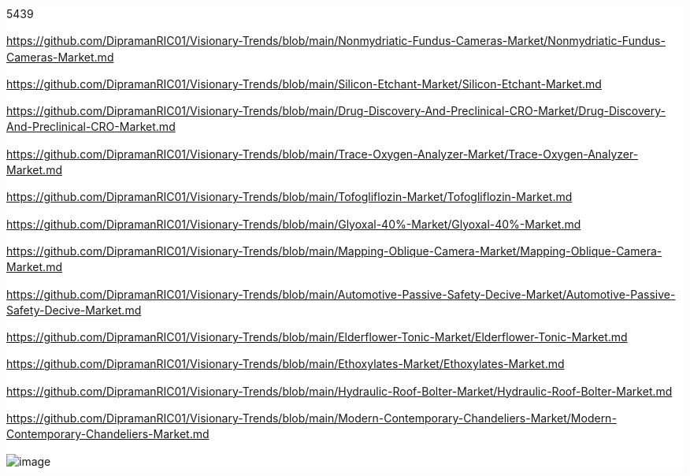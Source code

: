5439</p><p><a href="https://github.com/DipramanRIC01/Visionary-Trends/blob/main/Nonmydriatic-Fundus-Cameras-Market/Nonmydriatic-Fundus-Cameras-Market.md">https://github.com/DipramanRIC01/Visionary-Trends/blob/main/Nonmydriatic-Fundus-Cameras-Market/Nonmydriatic-Fundus-Cameras-Market.md</a></p><p><a href="https://github.com/DipramanRIC01/Visionary-Trends/blob/main/Silicon-Etchant-Market/Silicon-Etchant-Market.md">https://github.com/DipramanRIC01/Visionary-Trends/blob/main/Silicon-Etchant-Market/Silicon-Etchant-Market.md</a></p><p><a href="https://github.com/DipramanRIC01/Visionary-Trends/blob/main/Drug-Discovery-And-Preclinical-CRO-Market/Drug-Discovery-And-Preclinical-CRO-Market.md">https://github.com/DipramanRIC01/Visionary-Trends/blob/main/Drug-Discovery-And-Preclinical-CRO-Market/Drug-Discovery-And-Preclinical-CRO-Market.md</a></p><p><a href="https://github.com/DipramanRIC01/Visionary-Trends/blob/main/Trace-Oxygen-Analyzer-Market/Trace-Oxygen-Analyzer-Market.md">https://github.com/DipramanRIC01/Visionary-Trends/blob/main/Trace-Oxygen-Analyzer-Market/Trace-Oxygen-Analyzer-Market.md</a></p><p><a href="https://github.com/DipramanRIC01/Visionary-Trends/blob/main/Tofogliflozin-Market/Tofogliflozin-Market.md">https://github.com/DipramanRIC01/Visionary-Trends/blob/main/Tofogliflozin-Market/Tofogliflozin-Market.md</a></p><p><a href="https://github.com/DipramanRIC01/Visionary-Trends/blob/main/Glyoxal-40%-Market/Glyoxal-40%-Market.md">https://github.com/DipramanRIC01/Visionary-Trends/blob/main/Glyoxal-40%-Market/Glyoxal-40%-Market.md</a></p><p><a href="https://github.com/DipramanRIC01/Visionary-Trends/blob/main/Mapping-Oblique-Camera-Market/Mapping-Oblique-Camera-Market.md">https://github.com/DipramanRIC01/Visionary-Trends/blob/main/Mapping-Oblique-Camera-Market/Mapping-Oblique-Camera-Market.md</a></p><p><a href="https://github.com/DipramanRIC01/Visionary-Trends/blob/main/Automotive-Passive-Safety-Decive-Market/Automotive-Passive-Safety-Decive-Market.md">https://github.com/DipramanRIC01/Visionary-Trends/blob/main/Automotive-Passive-Safety-Decive-Market/Automotive-Passive-Safety-Decive-Market.md</a></p><p><a href="https://github.com/DipramanRIC01/Visionary-Trends/blob/main/Elderflower-Tonic-Market/Elderflower-Tonic-Market.md">https://github.com/DipramanRIC01/Visionary-Trends/blob/main/Elderflower-Tonic-Market/Elderflower-Tonic-Market.md</a></p><p><a href="https://github.com/DipramanRIC01/Visionary-Trends/blob/main/Ethoxylates-Market/Ethoxylates-Market.md">https://github.com/DipramanRIC01/Visionary-Trends/blob/main/Ethoxylates-Market/Ethoxylates-Market.md</a></p><p><a href="https://github.com/DipramanRIC01/Visionary-Trends/blob/main/Hydraulic-Roof-Bolter-Market/Hydraulic-Roof-Bolter-Market.md">https://github.com/DipramanRIC01/Visionary-Trends/blob/main/Hydraulic-Roof-Bolter-Market/Hydraulic-Roof-Bolter-Market.md</a></p><p><a href="https://github.com/DipramanRIC01/Visionary-Trends/blob/main/Modern-Contemporary-Chandeliers-Market/Modern-Contemporary-Chandeliers-Market.md">https://github.com/DipramanRIC01/Visionary-Trends/blob/main/Modern-Contemporary-Chandeliers-Market/Modern-Contemporary-Chandeliers-Market.md</a></p>
![image](https://github.com/user-attachments/assets/ae7e8f26-bb45-4188-bc05-4615a666b815)
